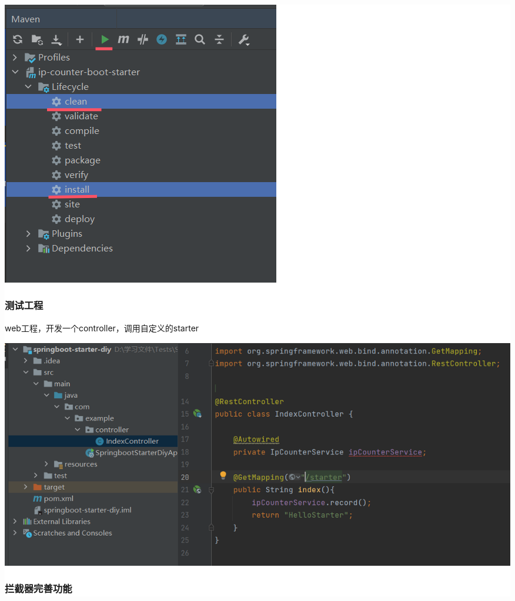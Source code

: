 ![image-20240903193019365](./assets/SpringBoot-狂神/image-20240903193019365.png)

### 测试工程

web工程，开发一个controller，调用自定义的starter

![image-20240903195756502](./assets/SpringBoot-狂神/image-20240903195756502.png)

### 拦截器完善功能
